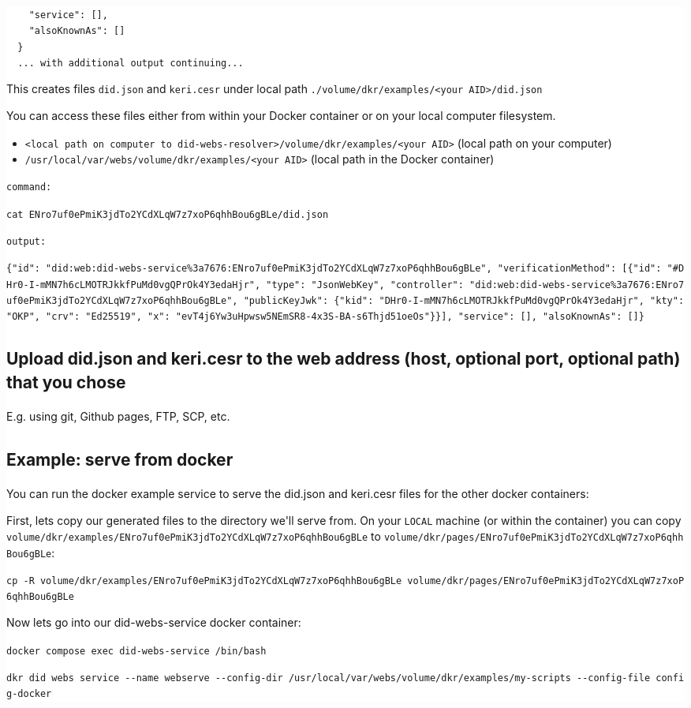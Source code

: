 ```
    "service": [],
    "alsoKnownAs": []
  }
  ... with additional output continuing...
```

This creates files `did.json` and `keri.cesr` under local path `./volume/dkr/examples/<your AID>/did.json`

You can access these files either from within your Docker container or on your local computer filesystem.
- `<local path on computer to did-webs-resolver>/volume/dkr/examples/<your AID>` (local path on your computer)
- `/usr/local/var/webs/volume/dkr/examples/<your AID>` (local path in the Docker container)

`command:`
```
cat ENro7uf0ePmiK3jdTo2YCdXLqW7z7xoP6qhhBou6gBLe/did.json
```

`output:`
```
{"id": "did:web:did-webs-service%3a7676:ENro7uf0ePmiK3jdTo2YCdXLqW7z7xoP6qhhBou6gBLe", "verificationMethod": [{"id": "#DHr0-I-mMN7h6cLMOTRJkkfPuMd0vgQPrOk4Y3edaHjr", "type": "JsonWebKey", "controller": "did:web:did-webs-service%3a7676:ENro7uf0ePmiK3jdTo2YCdXLqW7z7xoP6qhhBou6gBLe", "publicKeyJwk": {"kid": "DHr0-I-mMN7h6cLMOTRJkkfPuMd0vgQPrOk4Y3edaHjr", "kty": "OKP", "crv": "Ed25519", "x": "evT4j6Yw3uHpwsw5NEmSR8-4x3S-BA-s6Thjd51oeOs"}}], "service": [], "alsoKnownAs": []}
```

## Upload did.json and keri.cesr to the web address (host, optional port, optional path) that you chose

E.g. using git, Github pages, FTP, SCP, etc.

## Example: serve from docker
You can run the docker example service to serve the did.json and keri.cesr files for the other docker containers:

First, lets copy our generated files to the directory we'll serve from. On your `LOCAL` machine (or within the container) you can copy `volume/dkr/examples/ENro7uf0ePmiK3jdTo2YCdXLqW7z7xoP6qhhBou6gBLe` to `volume/dkr/pages/ENro7uf0ePmiK3jdTo2YCdXLqW7z7xoP6qhhBou6gBLe`:

```
cp -R volume/dkr/examples/ENro7uf0ePmiK3jdTo2YCdXLqW7z7xoP6qhhBou6gBLe volume/dkr/pages/ENro7uf0ePmiK3jdTo2YCdXLqW7z7xoP6qhhBou6gBLe
```

Now lets go into our did-webs-service docker container:
```
docker compose exec did-webs-service /bin/bash
```

```
dkr did webs service --name webserve --config-dir /usr/local/var/webs/volume/dkr/examples/my-scripts --config-file config-docker
```
